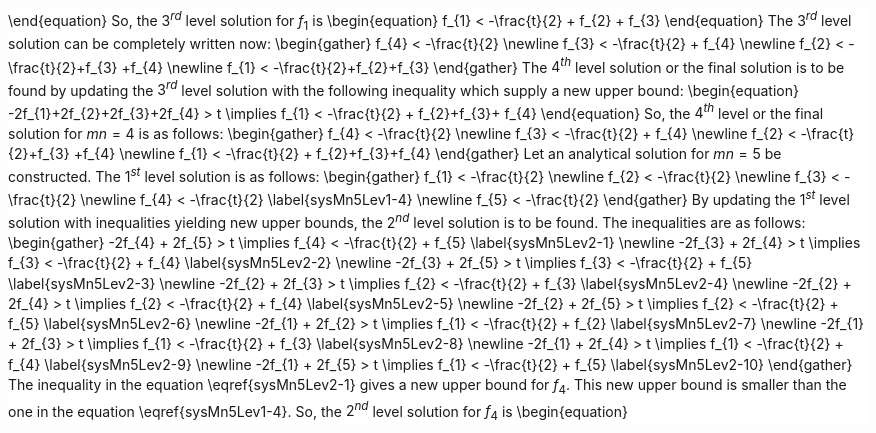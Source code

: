 \end{equation} 
So, the $3^{rd}$ level solution for $f_{1}$ is 
\begin{equation} 
f_{1} < -\frac{t}{2} + f_{2} + f_{3}
\end{equation} 
The $3^{rd}$ level solution can be completely written now: 
\begin{gather} 
f_{4} < -\frac{t}{2} \newline 
f_{3} < -\frac{t}{2} + f_{4} \newline
f_{2} < -\frac{t}{2}+f_{3} +f_{4} \newline 
f_{1} < -\frac{t}{2}+f_{2}+f_{3}
\end{gather} 
The $4^{th}$ level solution or the final solution is to be found by updating 
the $3^{rd}$ level solution with the following inequality which supply a new 
upper bound: 
\begin{equation} 
-2f_{1}+2f_{2}+2f_{3}+2f_{4} > t \implies f_{1} < -\frac{t}{2} + f_{2}+f_{3}+
f_{4} 
\end{equation} 
So, the $4^{th}$ level or the final solution for $mn=4$ is as follows: 
\begin{gather}
f_{4} < -\frac{t}{2} \newline 
f_{3} < -\frac{t}{2} + f_{4} \newline
f_{2} < -\frac{t}{2}+f_{3} +f_{4} \newline 
f_{1} < -\frac{t}{2} + f_{2}+f_{3}+f_{4}
\end{gather} 
Let an analytical solution for $mn=5$ be constructed. The $1^{st}$ level 
solution is as follows: 
\begin{gather} 
f_{1} < -\frac{t}{2} \newline 
f_{2} < -\frac{t}{2} \newline 
f_{3} < -\frac{t}{2} \newline 
f_{4} < -\frac{t}{2} \label{sysMn5Lev1-4} \newline 
f_{5} < -\frac{t}{2}
\end{gather} 
By updating the $1^{st}$ level solution with inequalities yielding new upper 
bounds, the $2^{nd}$ level solution is to be found. The inequalities are as 
follows: 
\begin{gather} 
-2f_{4} + 2f_{5} > t \implies f_{4} < -\frac{t}{2} + f_{5} 
\label{sysMn5Lev2-1} \newline 
-2f_{3} + 2f_{4} > t \implies f_{3} < -\frac{t}{2} + f_{4} 
\label{sysMn5Lev2-2} \newline
-2f_{3} + 2f_{5} > t \implies f_{3} < -\frac{t}{2} + f_{5} 
\label{sysMn5Lev2-3} \newline 
-2f_{2} + 2f_{3} > t \implies f_{2} < -\frac{t}{2} + f_{3} 
\label{sysMn5Lev2-4} \newline
-2f_{2} + 2f_{4} > t \implies f_{2} < -\frac{t}{2} + f_{4} 
\label{sysMn5Lev2-5} \newline
-2f_{2} + 2f_{5} > t \implies f_{2} < -\frac{t}{2} + f_{5} 
\label{sysMn5Lev2-6} \newline
-2f_{1} + 2f_{2} > t \implies f_{1} < -\frac{t}{2} + f_{2} 
\label{sysMn5Lev2-7} \newline 
-2f_{1} + 2f_{3} > t \implies f_{1} < -\frac{t}{2} + f_{3} 
\label{sysMn5Lev2-8} \newline 
-2f_{1} + 2f_{4} > t \implies f_{1} < -\frac{t}{2} + f_{4} 
\label{sysMn5Lev2-9} \newline 
-2f_{1} + 2f_{5} > t \implies f_{1} < -\frac{t}{2} + f_{5} 
\label{sysMn5Lev2-10}
\end{gather} 
The inequality in the equation \eqref{sysMn5Lev2-1} gives a new upper bound 
for $f_{4}$. This new upper bound is smaller than the one in the equation 
\eqref{sysMn5Lev1-4}. So, the $2^{nd}$ level solution for $f_{4}$ is 
\begin{equation} 